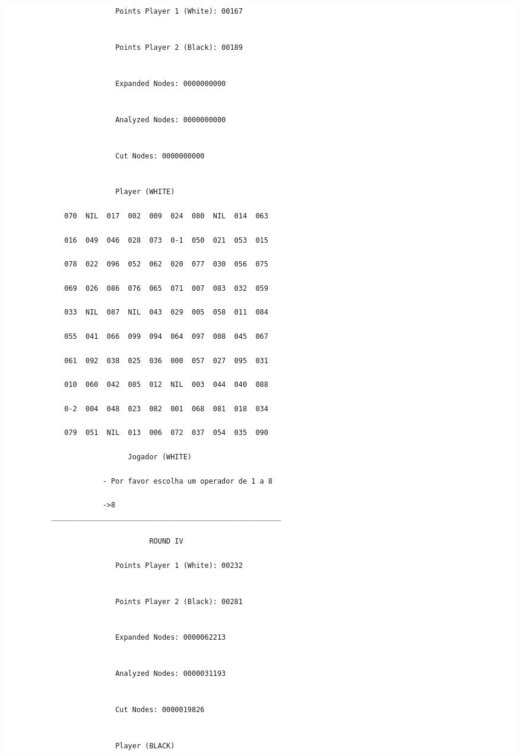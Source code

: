 ```
                          Points Player 1 (White): 00167 


                          Points Player 2 (Black): 00189 


                          Expanded Nodes: 0000000000 


                          Analyzed Nodes: 0000000000 


                          Cut Nodes: 0000000000


                          Player (WHITE)

              070  NIL  017  002  009  024  080  NIL  014  063 

              016  049  046  028  073  0-1  050  021  053  015 

              078  022  096  052  062  020  077  030  056  075 

              069  026  086  076  065  071  007  083  032  059 

              033  NIL  087  NIL  043  029  005  058  011  084 

              055  041  066  099  094  064  097  008  045  067 

              061  092  038  025  036  000  057  027  095  031 

              010  060  042  085  012  NIL  003  044  040  088 

              0-2  004  048  023  082  001  068  081  018  034 

              079  051  NIL  013  006  072  037  054  035  090 

                             Jogador (WHITE)

                       - Por favor escolha um operador de 1 a 8

                       ->8
           ______________________________________________________

                                  ROUND IV 

                          Points Player 1 (White): 00232 


                          Points Player 2 (Black): 00281 


                          Expanded Nodes: 0000062213 


                          Analyzed Nodes: 0000031193 


                          Cut Nodes: 0000019826


                          Player (BLACK)

```